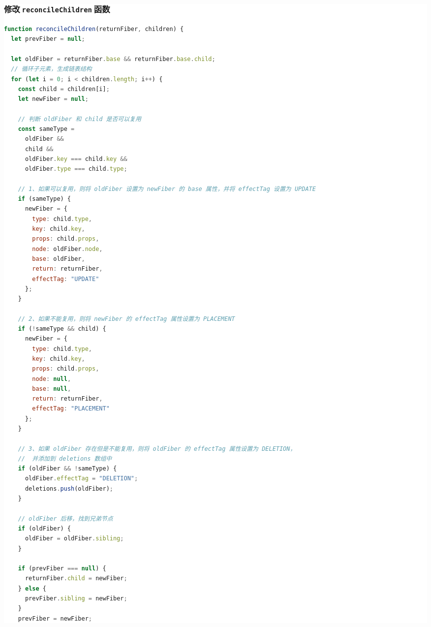 ### 修改 `reconcileChildren` 函数

```js
function reconcileChildren(returnFiber, children) {
  let prevFiber = null;

  let oldFiber = returnFiber.base && returnFiber.base.child;
  // 循环子元素，生成链表结构
  for (let i = 0; i < children.length; i++) {
    const child = children[i];
    let newFiber = null;

    // 判断 oldFiber 和 child 是否可以复用
    const sameType =
      oldFiber &&
      child &&
      oldFiber.key === child.key &&
      oldFiber.type === child.type;

    // 1、如果可以复用，则将 oldFiber 设置为 newFiber 的 base 属性，并将 effectTag 设置为 UPDATE
    if (sameType) {
      newFiber = {
        type: child.type,
        key: child.key,
        props: child.props,
        node: oldFiber.node,
        base: oldFiber,
        return: returnFiber,
        effectTag: "UPDATE"
      };
    }

    // 2、如果不能复用，则将 newFiber 的 effectTag 属性设置为 PLACEMENT
    if (!sameType && child) {
      newFiber = {
        type: child.type,
        key: child.key,
        props: child.props,
        node: null,
        base: null,
        return: returnFiber,
        effectTag: "PLACEMENT"
      };
    }

    // 3、如果 oldFiber 存在但是不能复用，则将 oldFiber 的 effectTag 属性设置为 DELETION，
    //  并添加到 deletions 数组中
    if (oldFiber && !sameType) {
      oldFiber.effectTag = "DELETION";
      deletions.push(oldFiber);
    }

    // oldFiber 后移，找到兄弟节点
    if (oldFiber) {
      oldFiber = oldFiber.sibling;
    }

    if (prevFiber === null) {
      returnFiber.child = newFiber;
    } else {
      prevFiber.sibling = newFiber;
    }
    prevFiber = newFiber;
```